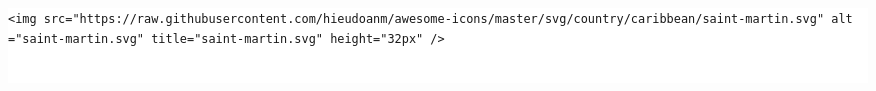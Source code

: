     <img src="https://raw.githubusercontent.com/hieudoanm/awesome-icons/master/svg/country/caribbean/saint-martin.svg" alt="saint-martin.svg" title="saint-martin.svg" height="32px" />
  </a>
</div>
<div style="display:inline-flex;justify-content:center;align-items:center;width:48px">
  <a href="https://raw.githubusercontent.com/hieudoanm/awesome-icons/master/svg/country/caribbean/saint-vincent-and-the-grenadines.svg" target="_blank">